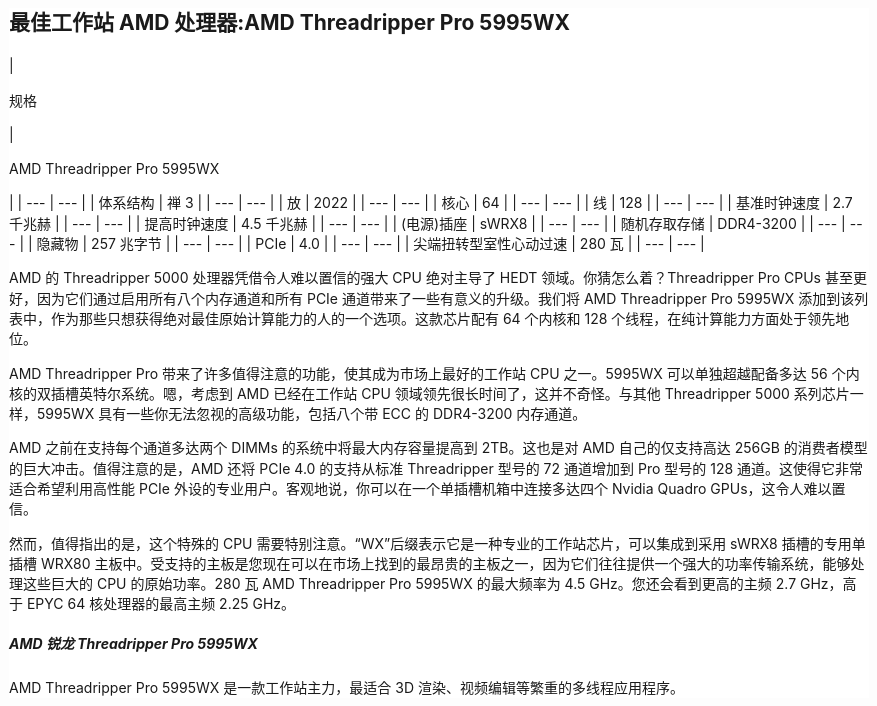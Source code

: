## 最佳工作站 AMD 处理器:AMD Threadripper Pro 5995WX

| 

规格

 | 

AMD Threadripper Pro 5995WX

 |
| --- | --- |
| 体系结构 | 禅 3 |
| --- | --- |
| 放 | 2022 |
| --- | --- |
| 核心 | 64 |
| --- | --- |
| 线 | 128 |
| --- | --- |
| 基准时钟速度 | 2.7 千兆赫 |
| --- | --- |
| 提高时钟速度 | 4.5 千兆赫 |
| --- | --- |
| (电源)插座 | sWRX8 |
| --- | --- |
| 随机存取存储 | DDR4-3200 |
| --- | --- |
| 隐藏物 | 257 兆字节 |
| --- | --- |
| PCIe | 4.0 |
| --- | --- |
| 尖端扭转型室性心动过速 | 280 瓦 |
| --- | --- |

AMD 的 Threadripper 5000 处理器凭借令人难以置信的强大 CPU 绝对主导了 HEDT 领域。你猜怎么着？Threadripper Pro CPUs 甚至更好，因为它们通过启用所有八个内存通道和所有 PCIe 通道带来了一些有意义的升级。我们将 AMD Threadripper Pro 5995WX 添加到该列表中，作为那些只想获得绝对最佳原始计算能力的人的一个选项。这款芯片配有 64 个内核和 128 个线程，在纯计算能力方面处于领先地位。

AMD Threadripper Pro 带来了许多值得注意的功能，使其成为市场上最好的工作站 CPU 之一。5995WX 可以单独超越配备多达 56 个内核的双插槽英特尔系统。嗯，考虑到 AMD 已经在工作站 CPU 领域领先很长时间了，这并不奇怪。与其他 Threadripper 5000 系列芯片一样，5995WX 具有一些你无法忽视的高级功能，包括八个带 ECC 的 DDR4-3200 内存通道。

AMD 之前在支持每个通道多达两个 DIMMs 的系统中将最大内存容量提高到 2TB。这也是对 AMD 自己的仅支持高达 256GB 的消费者模型的巨大冲击。值得注意的是，AMD 还将 PCIe 4.0 的支持从标准 Threadripper 型号的 72 通道增加到 Pro 型号的 128 通道。这使得它非常适合希望利用高性能 PCIe 外设的专业用户。客观地说，你可以在一个单插槽机箱中连接多达四个 Nvidia Quadro GPUs，这令人难以置信。

然而，值得指出的是，这个特殊的 CPU 需要特别注意。“WX”后缀表示它是一种专业的工作站芯片，可以集成到采用 sWRX8 插槽的专用单插槽 WRX80 主板中。受支持的主板是您现在可以在市场上找到的最昂贵的主板之一，因为它们往往提供一个强大的功率传输系统，能够处理这些巨大的 CPU 的原始功率。280 瓦 AMD Threadripper Pro 5995WX 的最大频率为 4.5 GHz。您还会看到更高的主频 2.7 GHz，高于 EPYC 64 核处理器的最高主频 2.25 GHz。

##### AMD 锐龙 Threadripper Pro 5995WX

AMD Threadripper Pro 5995WX 是一款工作站主力，最适合 3D 渲染、视频编辑等繁重的多线程应用程序。
